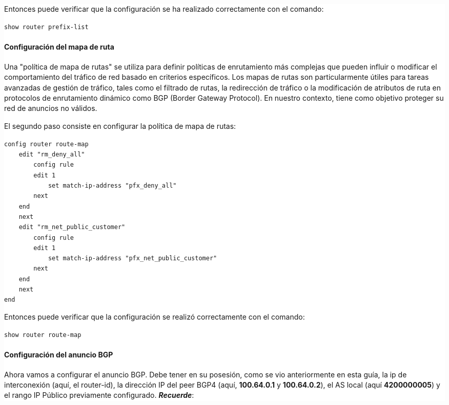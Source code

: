 Entonces puede verificar que la configuración se ha realizado correctamente con el comando:

    show router prefix-list

#### Configuración del mapa de ruta
Una "política de mapa de rutas" se utiliza para definir políticas de enrutamiento más complejas que pueden influir o modificar el comportamiento del tráfico de red basado en criterios específicos. Los mapas de rutas son particularmente útiles para tareas avanzadas de gestión de tráfico, tales como el filtrado de rutas, la redirección de tráfico o la modificación de atributos de ruta en protocolos de enrutamiento dinámico como BGP (Border Gateway Protocol). En nuestro contexto, tiene como objetivo proteger su red de anuncios no válidos.

El segundo paso consiste en configurar la política de mapa de rutas:

    config router route-map
        edit "rm_deny_all"
            config rule
            edit 1
                set match-ip-address "pfx_deny_all"
            next
        end
        next
        edit "rm_net_public_customer"
            config rule
            edit 1
                set match-ip-address "pfx_net_public_customer"
            next
        end
        next
    end

Entonces puede verificar que la configuración se realizó correctamente con el comando:

    show router route-map

#### Configuración del anuncio BGP

Ahora vamos a configurar el anuncio BGP. Debe tener en su posesión, como se vio anteriormente en esta guía, la ip de interconexión (aquí, el router-id), la dirección IP del peer BGP4 (aquí, **100.64.0.1** y **100.64.0.2**), el AS local (aquí **4200000005**) y el rango IP Público previamente configurado. _**Recuerde**_: 
